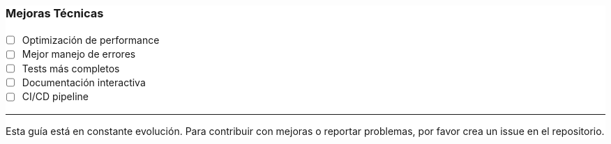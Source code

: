 ### Mejoras Técnicas
- [ ] Optimización de performance
- [ ] Mejor manejo de errores
- [ ] Tests más completos
- [ ] Documentación interactiva
- [ ] CI/CD pipeline

---

Esta guía está en constante evolución. Para contribuir con mejoras o reportar problemas, por favor crea un issue en el repositorio.

